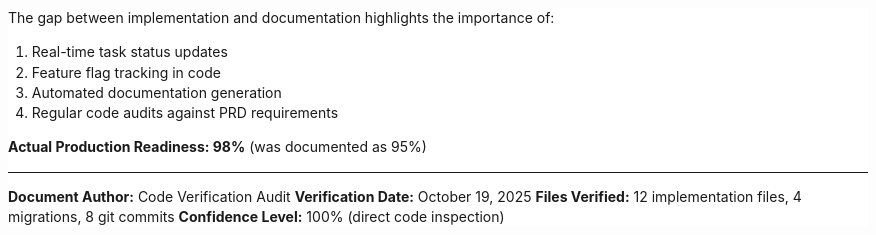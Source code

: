 The gap between implementation and documentation highlights the importance of:
1. Real-time task status updates
2. Feature flag tracking in code
3. Automated documentation generation
4. Regular code audits against PRD requirements

**Actual Production Readiness: 98%** (was documented as 95%)

---

**Document Author:** Code Verification Audit
**Verification Date:** October 19, 2025
**Files Verified:** 12 implementation files, 4 migrations, 8 git commits
**Confidence Level:** 100% (direct code inspection)
